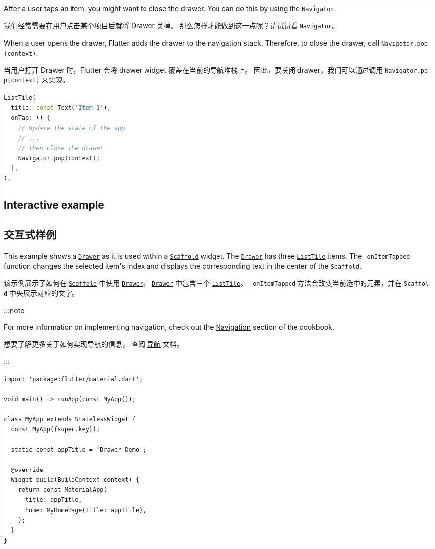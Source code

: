 After a user taps an item, you might want to close the drawer.
You can do this by using the [`Navigator`][].

我们经常需要在用户点击某个项目后就将 Drawer 关掉。
那么怎样才能做到这一点呢？请试试看 [`Navigator`][]。

When a user opens the drawer, Flutter adds the drawer to the navigation
stack. Therefore, to close the drawer, call `Navigator.pop(context)`.

当用户打开 Drawer 时，Flutter 会将 drawer widget 覆盖在当前的导航堆栈上。
因此，要关闭 drawer，我们可以通过调用 `Navigator.pop(context)` 来实现。

<?code-excerpt "lib/drawer.dart (CloseDrawer)"?>
```dart
ListTile(
  title: const Text('Item 1'),
  onTap: () {
    // Update the state of the app
    // ...
    // Then close the drawer
    Navigator.pop(context);
  },
),
```

## Interactive example

## 交互式样例

This example shows a [`Drawer`][] as it is used within a [`Scaffold`][] widget.
The [`Drawer`][] has three [`ListTile`][] items.
The `_onItemTapped` function changes the selected item's index
and displays the corresponding text in the center of the `Scaffold`.

该示例展示了如何在 [`Scaffold`][] 中使用 [`Drawer`][]。
[`Drawer`][] 中包含三个 [`ListTile`][]。
`_onItemTapped` 方法会改变当前选中的元素，并在 `Scaffold` 中央展示对应的文字。

:::note

For more information on implementing navigation,
check out the [Navigation][] section of the cookbook.

想要了解更多关于如何实现导航的信息，
查阅 [导航][Navigation] 文档。

:::

<?code-excerpt "lib/main.dart"?>
```run-dartpad:theme-light:mode-flutter:run-true:width-100%:height-600px:split-60:ga_id-interactive_example
import 'package:flutter/material.dart';

void main() => runApp(const MyApp());

class MyApp extends StatelessWidget {
  const MyApp({super.key});

  static const appTitle = 'Drawer Demo';

  @override
  Widget build(BuildContext context) {
    return const MaterialApp(
      title: appTitle,
      home: MyHomePage(title: appTitle),
    );
  }
}

```

[`Drawer`]: {{site.api}}/flutter/material/Drawer-class.html
[`DrawerHeader`]: {{site.api}}/flutter/material/DrawerHeader-class.html
[list recipes]: /cookbook#lists
[`ListTile`]: {{site.api}}/flutter/material/ListTile-class.html
[`ListView`]: {{site.api}}/flutter/widgets/ListView-class.html
[material library]: {{site.api}}/flutter/material/material-library.html
[`Navigator`]: {{site.api}}/flutter/widgets/Navigator-class.html
[`Scaffold`]: {{site.api}}/flutter/material/Scaffold-class.html
[Navigation]: /cookbook#navigation